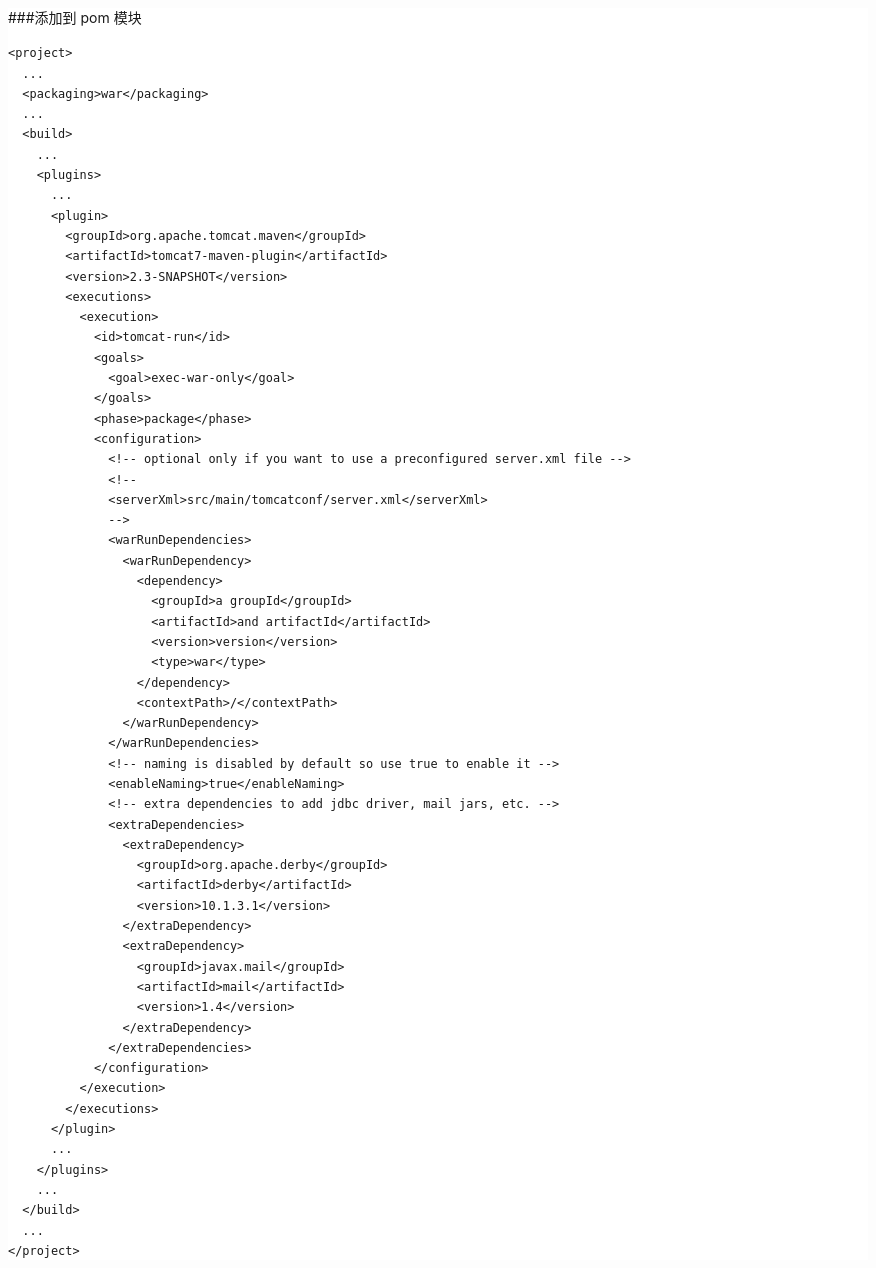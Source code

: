 ###添加到 pom 模块

	<project>
	  ...
	  <packaging>war</packaging>
	  ...
	  <build>
	    ...
	    <plugins>
	      ...
	      <plugin>
	        <groupId>org.apache.tomcat.maven</groupId>
	        <artifactId>tomcat7-maven-plugin</artifactId>
	        <version>2.3-SNAPSHOT</version>
	        <executions>
	          <execution>
	            <id>tomcat-run</id>
	            <goals>
	              <goal>exec-war-only</goal>
	            </goals>
	            <phase>package</phase>
	            <configuration>
	              <!-- optional only if you want to use a preconfigured server.xml file -->
	              <!--
	              <serverXml>src/main/tomcatconf/server.xml</serverXml>
	              -->
	              <warRunDependencies>
	                <warRunDependency>
	                  <dependency>
	                    <groupId>a groupId</groupId>
	                    <artifactId>and artifactId</artifactId>
	                    <version>version</version>
	                    <type>war</type>
	                  </dependency>
	                  <contextPath>/</contextPath>
	                </warRunDependency>
	              </warRunDependencies>
	              <!-- naming is disabled by default so use true to enable it -->
	              <enableNaming>true</enableNaming>
	              <!-- extra dependencies to add jdbc driver, mail jars, etc. -->
	              <extraDependencies>
	                <extraDependency>
	                  <groupId>org.apache.derby</groupId>
	                  <artifactId>derby</artifactId>
	                  <version>10.1.3.1</version>
	                </extraDependency>
	                <extraDependency>
	                  <groupId>javax.mail</groupId>
	                  <artifactId>mail</artifactId>
	                  <version>1.4</version>
	                </extraDependency>
	              </extraDependencies>
	            </configuration>
	          </execution>
	        </executions>
	      </plugin>
	      ...
	    </plugins>
	    ...
	  </build>
	  ...
	</project>
